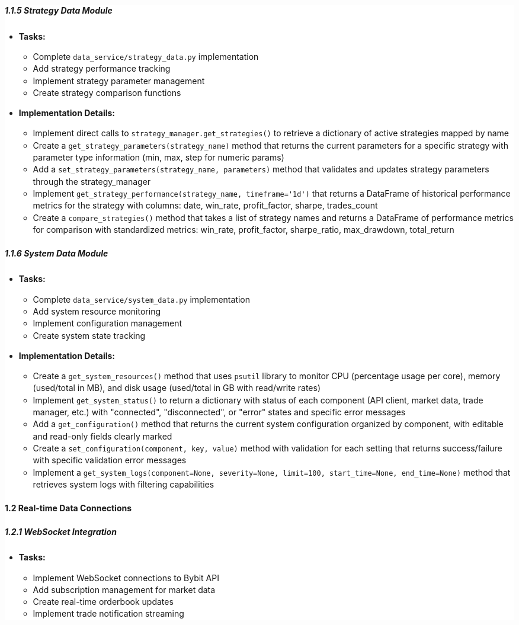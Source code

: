 ##### 1.1.5 Strategy Data Module

- **Tasks:**

  - Complete `data_service/strategy_data.py` implementation
  - Add strategy performance tracking
  - Implement strategy parameter management
  - Create strategy comparison functions

- **Implementation Details:**
  - Implement direct calls to `strategy_manager.get_strategies()` to retrieve a dictionary of active strategies mapped by name
  - Create a `get_strategy_parameters(strategy_name)` method that returns the current parameters for a specific strategy with parameter type information (min, max, step for numeric params)
  - Add a `set_strategy_parameters(strategy_name, parameters)` method that validates and updates strategy parameters through the strategy_manager
  - Implement `get_strategy_performance(strategy_name, timeframe='1d')` that returns a DataFrame of historical performance metrics for the strategy with columns: date, win_rate, profit_factor, sharpe, trades_count
  - Create a `compare_strategies()` method that takes a list of strategy names and returns a DataFrame of performance metrics for comparison with standardized metrics: win_rate, profit_factor, sharpe_ratio, max_drawdown, total_return

##### 1.1.6 System Data Module

- **Tasks:**

  - Complete `data_service/system_data.py` implementation
  - Add system resource monitoring
  - Implement configuration management
  - Create system state tracking

- **Implementation Details:**
  - Create a `get_system_resources()` method that uses `psutil` library to monitor CPU (percentage usage per core), memory (used/total in MB), and disk usage (used/total in GB with read/write rates)
  - Implement `get_system_status()` to return a dictionary with status of each component (API client, market data, trade manager, etc.) with "connected", "disconnected", or "error" states and specific error messages
  - Add a `get_configuration()` method that returns the current system configuration organized by component, with editable and read-only fields clearly marked
  - Create a `set_configuration(component, key, value)` method with validation for each setting that returns success/failure with specific validation error messages
  - Implement a `get_system_logs(component=None, severity=None, limit=100, start_time=None, end_time=None)` method that retrieves system logs with filtering capabilities

#### 1.2 Real-time Data Connections

##### 1.2.1 WebSocket Integration

- **Tasks:**

  - Implement WebSocket connections to Bybit API
  - Add subscription management for market data
  - Create real-time orderbook updates
  - Implement trade notification streaming
